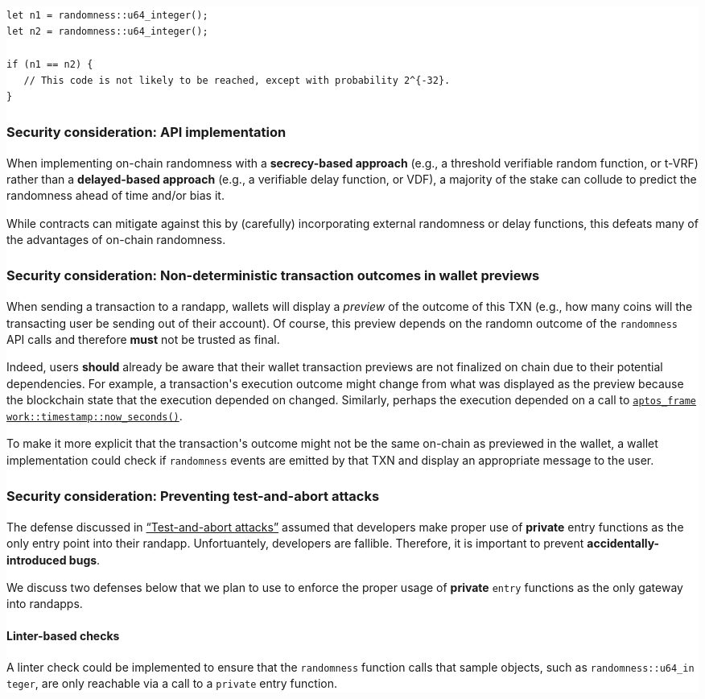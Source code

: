 ```
let n1 = randomness::u64_integer();
let n2 = randomness::u64_integer();

if (n1 == n2) {
   // This code is not likely to be reached, except with probability 2^{-32}.
}
```

### Security consideration: API implementation 

When implementing on-chain randomness with a **secrecy-based approach** (e.g., a threshold verifiable random function, or t-VRF) rather than a **delayed-based approach** (e.g., a verifiable delay function, or VDF), a majority of the stake can collude to predict the randomness ahead of time and/or bias it.

While contracts can mitigate against this by (carefully) incorporating external randomness or delay functions, this defeats many of the advantages of on-chain randomness.

### Security consideration: Non-deterministic transaction outcomes in wallet previews

When sending a transaction to a randapp, wallets will display a _preview_ of the outcome of this TXN (e.g., how many coins will the transacting user be sending out of their account).
Of course, this preview depends on the randomn outcome of the `randomness` API calls and therefore **must** not be trusted as final.

Indeed, users **should** already be aware that their wallet transaction previews are not finalized on chain due to their potential dependencies.
For example, a transaction's execution outcome might change from what was displayed as the preview because the blockchain state that the execution depended on changed.
Similarly, perhaps the execution depended on a call to [`aptos_framework::timestamp::now_seconds()`](https://aptos.dev/reference/move/?branch=mainnet&page=aptos-framework/doc/timestamp.md#0x1_timestamp_now_seconds).

To make it more explicit that the transaction's outcome might not be the same on-chain as previewed in the wallet, a wallet implementation could check if `randomness` events are emitted by that TXN and display an appropriate message to the user.

### Security consideration: Preventing test-and-abort attacks

The defense discussed in [“Test-and-abort attacks”](#test-and-abort-attacks) assumed that developers make proper use of **private** entry functions as the only entry point into their randapp. 
Unfortuantely, developers are fallible. 
Therefore, it is important to prevent **accidentally-introduced bugs**.

We discuss two defenses below that we plan to use to enforce the proper usage of **private** `entry` functions as the only gateway into randapps.

#### Linter-based checks

A linter check could be implemented to ensure that the `randomness` function calls that sample objects, such as `randomness::u64_integer`, are only reachable via a call to a `private` entry function.
